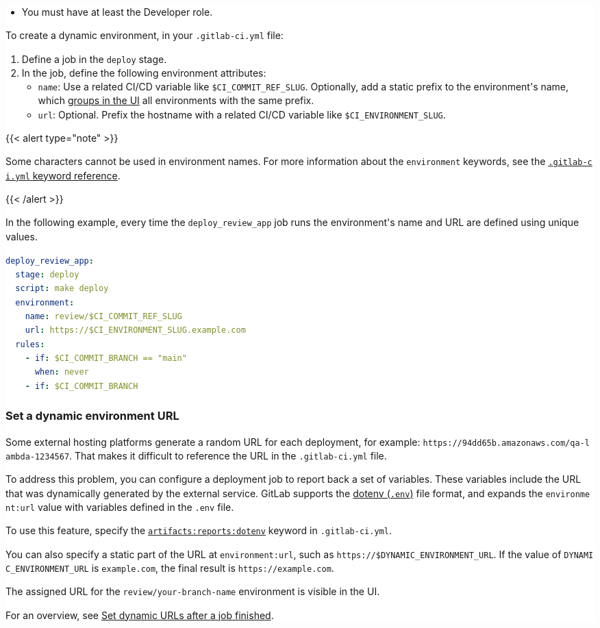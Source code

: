 - You must have at least the Developer role.

To create a dynamic environment, in your `.gitlab-ci.yml` file:

1. Define a job in the `deploy` stage.
1. In the job, define the following environment attributes:
   - `name`: Use a related CI/CD variable like `$CI_COMMIT_REF_SLUG`. Optionally, add a static
     prefix to the environment's name, which [groups in the UI](#group-similar-environments) all
     environments with the same prefix.
   - `url`: Optional. Prefix the hostname with a related CI/CD variable like `$CI_ENVIRONMENT_SLUG`.

{{< alert type="note" >}}

Some characters cannot be used in environment names. For more information about the
`environment` keywords, see the [`.gitlab-ci.yml` keyword reference](../yaml/_index.md#environment).

{{< /alert >}}

In the following example, every time the `deploy_review_app` job runs the environment's name and
URL are defined using unique values.

```yaml
deploy_review_app:
  stage: deploy
  script: make deploy
  environment:
    name: review/$CI_COMMIT_REF_SLUG
    url: https://$CI_ENVIRONMENT_SLUG.example.com
  rules:
    - if: $CI_COMMIT_BRANCH == "main"
      when: never
    - if: $CI_COMMIT_BRANCH
```

### Set a dynamic environment URL

Some external hosting platforms generate a random URL for each deployment, for example:
`https://94dd65b.amazonaws.com/qa-lambda-1234567`. That makes it difficult to reference the URL in
the `.gitlab-ci.yml` file.

To address this problem, you can configure a deployment job to report back a set of
variables. These variables include the URL that was dynamically generated by the external service.
GitLab supports the [dotenv (`.env`)](https://github.com/bkeepers/dotenv) file format,
and expands the `environment:url` value with variables defined in the `.env` file.

To use this feature, specify the
[`artifacts:reports:dotenv`](../yaml/artifacts_reports.md#artifactsreportsdotenv) keyword in `.gitlab-ci.yml`.

You can also specify a static part of the URL at `environment:url`, such as
`https://$DYNAMIC_ENVIRONMENT_URL`. If the value of `DYNAMIC_ENVIRONMENT_URL` is `example.com`, the
final result is `https://example.com`.

The assigned URL for the `review/your-branch-name` environment is visible in the UI.

<i class="fa fa-youtube-play youtube" aria-hidden="true"></i>
For an overview, see [Set dynamic URLs after a job finished](https://youtu.be/70jDXtOf4Ig).
